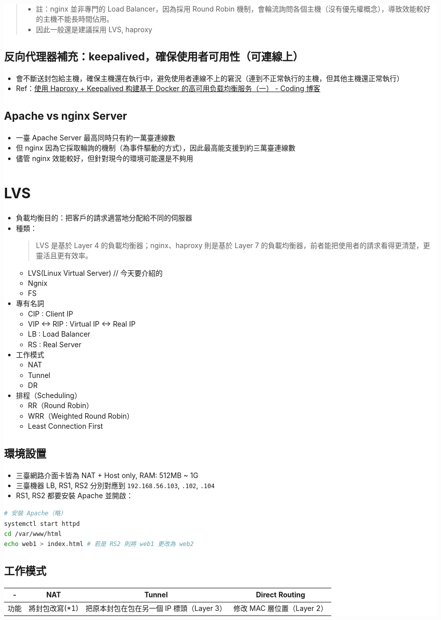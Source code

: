
> * 註：nginx 並非專門的 Load Balancer，因為採用 Round Robin 機制，會輪流詢問各個主機（沒有優先權概念），導致效能較好的主機不能長時間佔用。
> * 因此一般還是建議採用 LVS, haproxy

## 反向代理器補充：keepalived，確保使用者可用性（可連線上）
* 會不斷送封包給主機，確保主機還在執行中，避免使用者連線不上的窘況（連到不正常執行的主機，但其他主機還正常執行）
* Ref：[使用 Haproxy + Keepalived 构建基于 Docker 的高可用负载均衡服务（一） - Coding 博客](https://blog.coding.net/blog/Haproxy&keepalived)

## Apache vs nginx Server
* 一臺 Apache Server 最高同時只有約一萬臺連線數
* 但 nginx 因為它採取輪詢的機制（為事件驅動的方式），因此最高能支援到約三萬臺連線數
* 儘管 nginx 效能較好，但針對現今的環境可能還是不夠用

# LVS
* 負載均衡目的：把客戶的請求適當地分配給不同的伺服器
* 種類：
  > LVS 是基於 Layer 4 的負載均衡器；nginx、haproxy 則是基於 Layer 7 的負載均衡器，前者能把使用者的請求看得更清楚，更靈活且更有效率。
  * LVS(Linux Virtual Server) // 今天要介紹的
  * Ngnix
  * FS
* 專有名詞
  * CIP : Client IP
  * VIP <-> RIP : Virtual IP <-> Real IP
  * LB : Load Balancer
  * RS : Real Server
* 工作模式
  * NAT
  * Tunnel
  * DR
* 排程（Scheduling）
  * RR（Round Robin）
  * WRR（Weighted Round Robin）
  * Least Connection First

## 環境設置
* 三臺網路介面卡皆為 NAT + Host only, RAM: 512MB ~ 1G
* 三臺機器 LB, RS1, RS2 分別對應到 `192.168.56.103`, `.102`, `.104`
* RS1, RS2 都要安裝 Apache 並開啟：
```sh
# 安裝 Apache（略）
systemctl start httpd
cd /var/www/html
echo web1 > index.html # 若是 RS2 則將 web1 更改為 web2
```

## 工作模式
-|NAT|Tunnel|Direct Routing
-|-|-|-
功能|將封包改寫(*1)|把原本封包在包在另一個 IP 標頭（Layer 3）|修改 MAC 層位置（Layer 2）